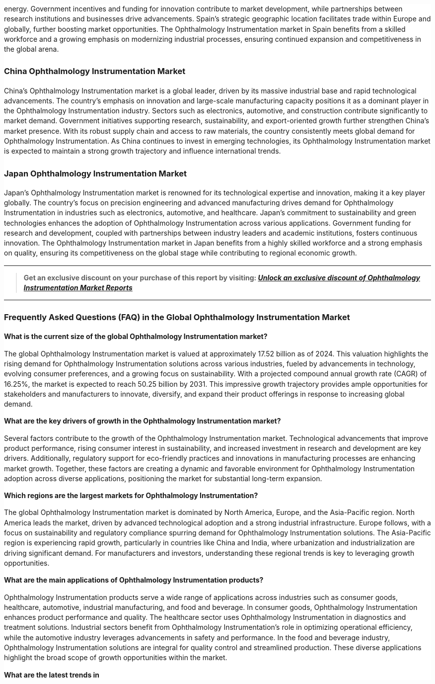 energy. Government incentives and funding for innovation contribute to market development, while partnerships between research institutions and businesses drive advancements. Spain&rsquo;s strategic geographic location facilitates trade within Europe and globally, further boosting market opportunities. The Ophthalmology Instrumentation market in Spain benefits from a skilled workforce and a growing emphasis on modernizing industrial processes, ensuring continued expansion and competitiveness in the global arena.</p><h3>China Ophthalmology Instrumentation Market</h3><p>China&rsquo;s Ophthalmology Instrumentation market is a global leader, driven by its massive industrial base and rapid technological advancements. The country&rsquo;s emphasis on innovation and large-scale manufacturing capacity positions it as a dominant player in the Ophthalmology Instrumentation industry. Sectors such as electronics, automotive, and construction contribute significantly to market demand. Government initiatives supporting research, sustainability, and export-oriented growth further strengthen China&rsquo;s market presence. With its robust supply chain and access to raw materials, the country consistently meets global demand for Ophthalmology Instrumentation. As China continues to invest in emerging technologies, its Ophthalmology Instrumentation market is expected to maintain a strong growth trajectory and influence international trends.</p><h3>Japan Ophthalmology Instrumentation Market</h3><p>Japan&rsquo;s Ophthalmology Instrumentation market is renowned for its technological expertise and innovation, making it a key player globally. The country&rsquo;s focus on precision engineering and advanced manufacturing drives demand for Ophthalmology Instrumentation in industries such as electronics, automotive, and healthcare. Japan&rsquo;s commitment to sustainability and green technologies enhances the adoption of Ophthalmology Instrumentation across various applications. Government funding for research and development, coupled with partnerships between industry leaders and academic institutions, fosters continuous innovation. The Ophthalmology Instrumentation market in Japan benefits from a highly skilled workforce and a strong emphasis on quality, ensuring its competitiveness on the global stage while contributing to regional economic growth.</p><hr /><blockquote><p><strong>Get an exclusive discount on your purchase of this report by visiting: <em><a href="://marketresearchpulse.com/ask-for-discount/89221?utm_source=Github&amp;utm_medium=0111">Unlock an exclusive discount of Ophthalmology Instrumentation Market Reports</a></em>&nbsp;</strong></p></blockquote><hr /><h3>Frequently Asked Questions (FAQ) in the Global Ophthalmology Instrumentation Market</h3><p><strong>What is the current size of the global Ophthalmology Instrumentation market?</strong></p><p>The global Ophthalmology Instrumentation market is valued at approximately 17.52 billion as of 2024. This valuation highlights the rising demand for Ophthalmology Instrumentation solutions across various industries, fueled by advancements in technology, evolving consumer preferences, and a growing focus on sustainability. With a projected compound annual growth rate (CAGR) of 16.25%, the market is expected to reach 50.25 billion by 2031. This impressive growth trajectory provides ample opportunities for stakeholders and manufacturers to innovate, diversify, and expand their product offerings in response to increasing global demand.</p><p><strong>What are the key drivers of growth in the Ophthalmology Instrumentation market?</strong></p><p>Several factors contribute to the growth of the Ophthalmology Instrumentation market. Technological advancements that improve product performance, rising consumer interest in sustainability, and increased investment in research and development are key drivers. Additionally, regulatory support for eco-friendly practices and innovations in manufacturing processes are enhancing market growth. Together, these factors are creating a dynamic and favorable environment for Ophthalmology Instrumentation adoption across diverse applications, positioning the market for substantial long-term expansion.</p><p><strong>Which regions are the largest markets for Ophthalmology Instrumentation?</strong></p><p>The global Ophthalmology Instrumentation market is dominated by North America, Europe, and the Asia-Pacific region. North America leads the market, driven by advanced technological adoption and a strong industrial infrastructure. Europe follows, with a focus on sustainability and regulatory compliance spurring demand for Ophthalmology Instrumentation solutions. The Asia-Pacific region is experiencing rapid growth, particularly in countries like China and India, where urbanization and industrialization are driving significant demand. For manufacturers and investors, understanding these regional trends is key to leveraging growth opportunities.</p><p><strong>What are the main applications of Ophthalmology Instrumentation products?</strong></p><p>Ophthalmology Instrumentation products serve a wide range of applications across industries such as consumer goods, healthcare, automotive, industrial manufacturing, and food and beverage. In consumer goods, Ophthalmology Instrumentation enhances product performance and quality. The healthcare sector uses Ophthalmology Instrumentation in diagnostics and treatment solutions. Industrial sectors benefit from Ophthalmology Instrumentation&rsquo;s role in optimizing operational efficiency, while the automotive industry leverages advancements in safety and performance. In the food and beverage industry, Ophthalmology Instrumentation solutions are integral for quality control and streamlined production. These diverse applications highlight the broad scope of growth opportunities within the market.</p><p><strong>What are the latest trends in